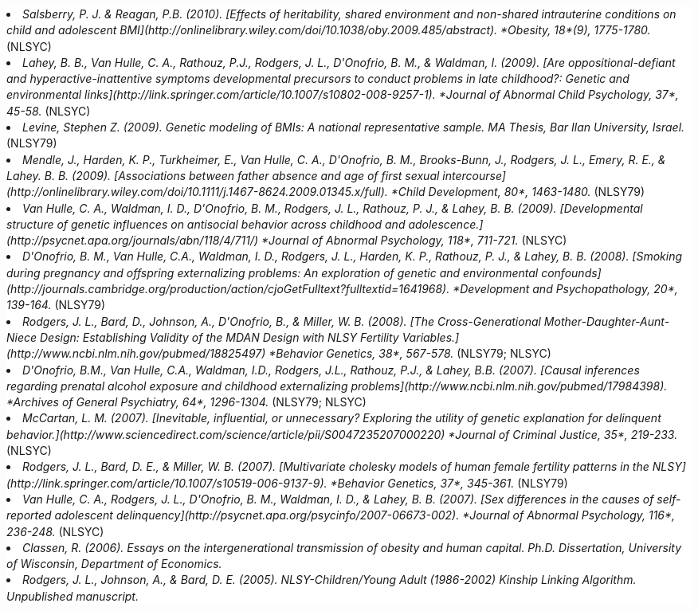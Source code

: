  <li value=37><cite>Salsberry, P. J. & Reagan, P.B. (2010). [Effects of heritability, shared environment and non-shared intrauterine conditions on child and adolescent BMI](http://onlinelibrary.wiley.com/doi/10.1038/oby.2009.485/abstract). *Obesity, 18*(9), 1775-1780.</cite> (NLSYC)</li>

 <li value=36><cite>Lahey, B. B., Van Hulle, C. A., Rathouz, P.J., Rodgers, J. L., D'Onofrio, B. M., & Waldman, I. (2009). [Are oppositional-defiant and hyperactive-inattentive symptoms developmental precursors to conduct problems in late childhood?: Genetic and environmental links](http://link.springer.com/article/10.1007/s10802-008-9257-1). *Journal of Abnormal Child Psychology, 37*, 45-58.</cite> (NLSYC)</li>

 <li value=35><cite>Levine, Stephen Z. (2009). Genetic modeling of BMIs: A national representative sample. MA Thesis, Bar Ilan University, Israel.</cite> (NLSY79)</li>

 <li value=34><cite>Mendle, J., Harden, K. P., Turkheimer, E., Van Hulle, C. A., D'Onofrio, B. M., Brooks-Bunn, J., Rodgers, J. L., Emery, R. E., & Lahey. B. B. (2009). [Associations between father absence and age of first sexual intercourse](http://onlinelibrary.wiley.com/doi/10.1111/j.1467-8624.2009.01345.x/full). *Child Development, 80*, 1463-1480.</cite> (NLSY79)</li>

 <li value=33><cite>Van Hulle, C. A., Waldman, I. D., D'Onofrio, B. M., Rodgers, J. L., Rathouz, P. J., & Lahey, B. B. (2009). [Developmental structure of genetic influences on antisocial behavior across childhood and adolescence.](http://psycnet.apa.org/journals/abn/118/4/711/) *Journal of Abnormal Psychology, 118*, 711-721.</cite> (NLSYC)</li>

 <li value=32><cite>D'Onofrio, B. M., Van Hulle, C.A., Waldman, I. D., Rodgers, J. L., Harden, K. P., Rathouz, P. J., & Lahey, B. B. (2008). [Smoking during pregnancy and offspring externalizing problems: An exploration of genetic and environmental confounds](http://journals.cambridge.org/production/action/cjoGetFulltext?fulltextid=1641968). *Development and Psychopathology, 20*, 139-164. </cite> (NLSY79)</li>

 <li value=31><cite>Rodgers, J. L., Bard, D., Johnson, A., D'Onofrio, B., & Miller, W. B. (2008). [The Cross-Generational Mother-Daughter-Aunt-Niece Design: Establishing Validity of the MDAN Design with NLSY Fertility Variables.](http://www.ncbi.nlm.nih.gov/pubmed/18825497) *Behavior Genetics, 38*, 567-578.</cite> (NLSY79; NLSYC)</li>

 <li value=30><cite>D'Onofrio, B.M., Van Hulle, C.A., Waldman, I.D., Rodgers, J.L., Rathouz, P.J., & Lahey, B.B. (2007). [Causal inferences regarding prenatal alcohol exposure and childhood externalizing problems](http://www.ncbi.nlm.nih.gov/pubmed/17984398). *Archives of General Psychiatry, 64*, 1296-1304.</cite> (NLSY79; NLSYC)</li>

 <li value=29><cite>McCartan, L. M. (2007). [Inevitable, influential, or unnecessary? Exploring the utility of genetic explanation for delinquent behavior.](http://www.sciencedirect.com/science/article/pii/S0047235207000220) *Journal of Criminal Justice, 35*, 219-233.</cite> (NLSYC)</li>

 <li value=28><cite>Rodgers, J. L., Bard, D. E., & Miller, W. B. (2007). [Multivariate cholesky models of human female fertility patterns in the NLSY](http://link.springer.com/article/10.1007/s10519-006-9137-9). *Behavior Genetics, 37*, 345-361.</cite> (NLSY79)</li>

 <li value=27><cite>Van Hulle, C. A., Rodgers, J. L., D'Onofrio, B. M., Waldman, I. D., & Lahey, B. B. (2007). [Sex differences in the causes of self-reported adolescent delinquency](http://psycnet.apa.org/psycinfo/2007-06673-002). *Journal of Abnormal Psychology, 116*, 236-248.</cite> (NLSYC)</li>

 <li value=26><cite>Classen, R. (2006). Essays on the intergenerational transmission of obesity and human capital. Ph.D. Dissertation, University of Wisconsin, Department of Economics.</cite></li>

 <li value=25><cite>Rodgers, J. L., Johnson, A., & Bard, D. E. (2005). NLSY-Children/Young Adult (1986-2002) Kinship Linking Algorithm. Unpublished manuscript.</cite></li>
